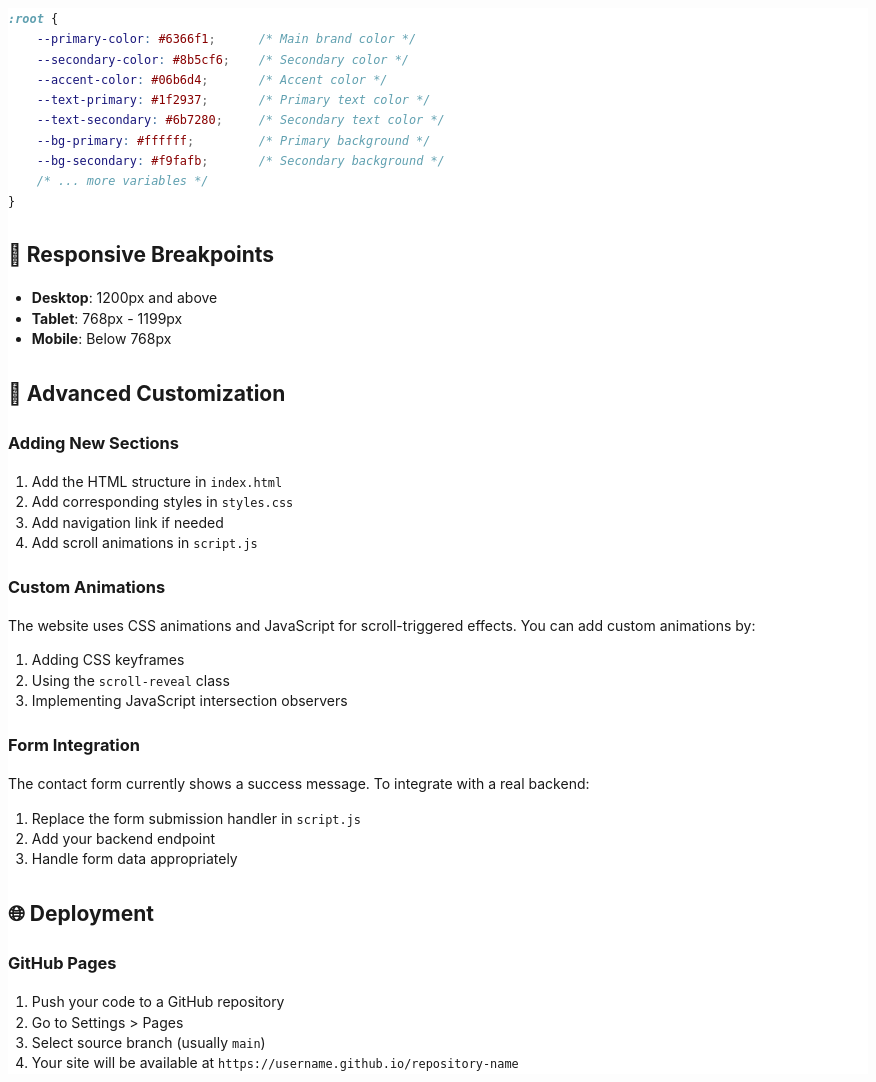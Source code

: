 ```css
:root {
    --primary-color: #6366f1;      /* Main brand color */
    --secondary-color: #8b5cf6;    /* Secondary color */
    --accent-color: #06b6d4;       /* Accent color */
    --text-primary: #1f2937;       /* Primary text color */
    --text-secondary: #6b7280;     /* Secondary text color */
    --bg-primary: #ffffff;         /* Primary background */
    --bg-secondary: #f9fafb;       /* Secondary background */
    /* ... more variables */
}
```

## 📱 Responsive Breakpoints

- **Desktop**: 1200px and above
- **Tablet**: 768px - 1199px
- **Mobile**: Below 768px

## 🔧 Advanced Customization

### Adding New Sections

1. Add the HTML structure in `index.html`
2. Add corresponding styles in `styles.css`
3. Add navigation link if needed
4. Add scroll animations in `script.js`

### Custom Animations

The website uses CSS animations and JavaScript for scroll-triggered effects. You can add custom animations by:

1. Adding CSS keyframes
2. Using the `scroll-reveal` class
3. Implementing JavaScript intersection observers

### Form Integration

The contact form currently shows a success message. To integrate with a real backend:

1. Replace the form submission handler in `script.js`
2. Add your backend endpoint
3. Handle form data appropriately

## 🌐 Deployment

### GitHub Pages
1. Push your code to a GitHub repository
2. Go to Settings > Pages
3. Select source branch (usually `main`)
4. Your site will be available at `https://username.github.io/repository-name`
